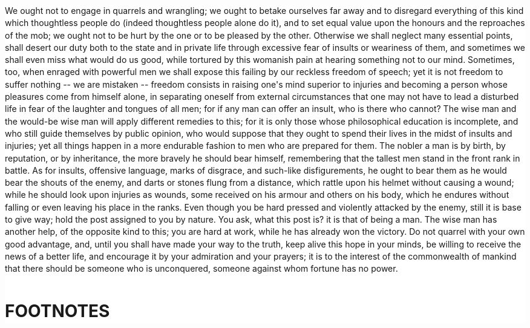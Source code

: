 We ought not to engage in quarrels and wrangling; we ought to betake ourselves far away and to disregard everything of this kind which thoughtless people do (indeed thoughtless people alone do it), and to set equal value upon the honours and the reproaches of the mob; we ought not to be hurt by the one or to be pleased by the other.
Otherwise we shall neglect many essential points, shall desert our duty both to the state and in private life through excessive fear of insults or weariness of them, and sometimes we shall even miss what would do us good, while tortured by this womanish pain at hearing something not to our mind.
Sometimes, too, when enraged with powerful men we shall expose this failing by our reckless freedom of speech; yet it is not freedom to suffer nothing -- we are mistaken -- freedom consists in raising one's mind superior to injuries and becoming a person whose pleasures come from himself alone, in separating oneself from external circumstances that one may not have to lead a disturbed life in fear of the laughter and tongues of all men; for if any man can offer an insult, who is there who cannot?
The wise man and the would-be wise man will apply different remedies to this; for it is only those whose philosophical education is incomplete, and who still guide themselves by public opinion, who would suppose that they ought to spend their lives in the midst of insults and injuries; yet all things happen in a more endurable fashion to men who are prepared for them.
The nobler a man is by birth, by reputation, or by inheritance, the more bravely he should bear himself, remembering that the tallest men stand in the front rank in battle.
As for insults, offensive language, marks of disgrace, and such-like disfigurements, he ought to bear them as he would bear the shouts of the enemy, and darts or stones flung from a distance, which rattle upon his helmet without causing a wound; while he should look upon injuries as wounds, some received on his armour and others on his body, which he endures without falling or even leaving his place in the ranks.
Even though you be hard pressed and violently attacked by the enemy, still it is base to give way; hold the post assigned to you by nature.
You ask, what this post is? it is that of being a man.
The wise man has another help, of the opposite kind to this; you are hard at work, while he has already won the victory.
Do not quarrel with your own good advantage, and, until you shall have made your way to the truth, keep alive this hope in your minds, be willing to receive the news of a better life, and encourage it by your admiration and your prayers; it is to the interest of the commonwealth of mankind that there should be someone who is unconquered, someone against whom fortune has no power.


# FOOTNOTES

[^1]: Xerxes.

[^2]: Scipio.

[^3]: The Stoics.

[^4]: Seneca here speaks of men wearing the toga as officials, contrasted with the mass of Roman citizens, among whom the wearing of the toga was already falling into disuse in the time of Augustus. See Macrob. "Sat.," vi. 5 extr., and Suetonius, "Life of Octavius," 40, where the author mentions that Augustus used sarcastically to apply the verse, Virg., 'AEn.,' i. 282, to the Romans of his day.

[^5]: See note, "De Beneficiis," vi. 33.

[^6]: Gertz reads 'decet emere venalia', 'there is no harm in buying what is for sale.'


